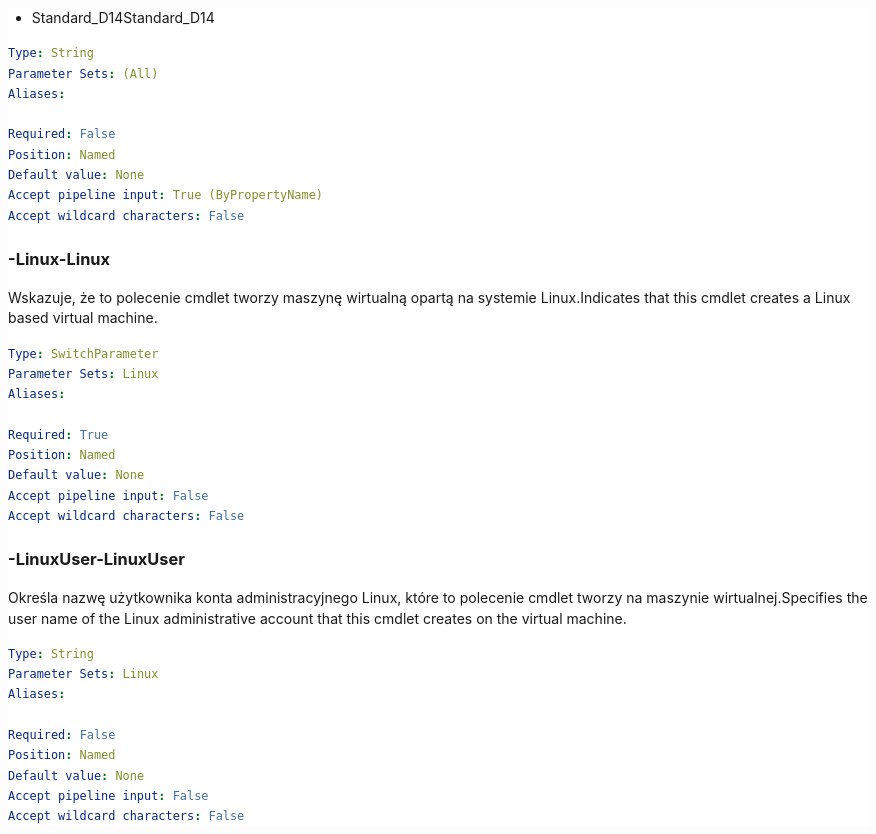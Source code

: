 - <span data-ttu-id="9c461-213">Standard_D14</span><span class="sxs-lookup"><span data-stu-id="9c461-213">Standard_D14</span></span>

```yaml
Type: String
Parameter Sets: (All)
Aliases: 

Required: False
Position: Named
Default value: None
Accept pipeline input: True (ByPropertyName)
Accept wildcard characters: False
```

### <span data-ttu-id="9c461-214">-Linux</span><span class="sxs-lookup"><span data-stu-id="9c461-214">-Linux</span></span>
<span data-ttu-id="9c461-215">Wskazuje, że to polecenie cmdlet tworzy maszynę wirtualną opartą na systemie Linux.</span><span class="sxs-lookup"><span data-stu-id="9c461-215">Indicates that this cmdlet creates a Linux based virtual machine.</span></span>

```yaml
Type: SwitchParameter
Parameter Sets: Linux
Aliases: 

Required: True
Position: Named
Default value: None
Accept pipeline input: False
Accept wildcard characters: False
```

### <span data-ttu-id="9c461-216">-LinuxUser</span><span class="sxs-lookup"><span data-stu-id="9c461-216">-LinuxUser</span></span>
<span data-ttu-id="9c461-217">Określa nazwę użytkownika konta administracyjnego Linux, które to polecenie cmdlet tworzy na maszynie wirtualnej.</span><span class="sxs-lookup"><span data-stu-id="9c461-217">Specifies the user name of the Linux administrative account that this cmdlet creates on the virtual machine.</span></span>

```yaml
Type: String
Parameter Sets: Linux
Aliases: 

Required: False
Position: Named
Default value: None
Accept pipeline input: False
Accept wildcard characters: False
```
